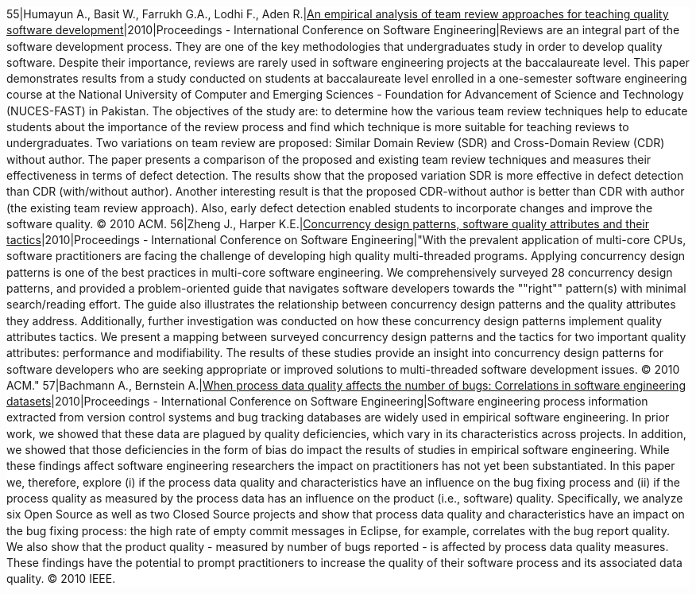55|Humayun A., Basit W., Farrukh G.A., Lodhi F., Aden R.|[An empirical analysis of team review approaches for teaching quality software development](https://www.scopus.com/inward/record.uri?eid=2-s2.0-77954779749&doi=10.1145%2f1806799.1806882&partnerID=40&md5=59516307b4b52f172cd8b507790f6d71)|2010|Proceedings - International Conference on Software Engineering|Reviews are an integral part of the software development process. They are one of the key methodologies that undergraduates study in order to develop quality software. Despite their importance, reviews are rarely used in software engineering projects at the baccalaureate level. This paper demonstrates results from a study conducted on students at baccalaureate level enrolled in a one-semester software engineering course at the National University of Computer and Emerging Sciences - Foundation for Advancement of Science and Technology (NUCES-FAST) in Pakistan. The objectives of the study are: to determine how the various team review techniques help to educate students about the importance of the review process and find which technique is more suitable for teaching reviews to undergraduates. Two variations on team review are proposed: Similar Domain Review (SDR) and Cross-Domain Review (CDR) without author. The paper presents a comparison of the proposed and existing team review techniques and measures their effectiveness in terms of defect detection. The results show that the proposed variation SDR is more effective in defect detection than CDR (with/without author). Another interesting result is that the proposed CDR-without author is better than CDR with author (the existing team review approach). Also, early defect detection enabled students to incorporate changes and improve the software quality. © 2010 ACM.
56|Zheng J., Harper K.E.|[Concurrency design patterns, software quality attributes and their tactics](https://www.scopus.com/inward/record.uri?eid=2-s2.0-77954570582&doi=10.1145%2f1808954.1808964&partnerID=40&md5=46cfdf02f74de1d4d8809d601743a0e5)|2010|Proceedings - International Conference on Software Engineering|"With the prevalent application of multi-core CPUs, software practitioners are facing the challenge of developing high quality multi-threaded programs. Applying concurrency design patterns is one of the best practices in multi-core software engineering. We comprehensively surveyed 28 concurrency design patterns, and provided a problem-oriented guide that navigates software developers towards the ""right"" pattern(s) with minimal search/reading effort. The guide also illustrates the relationship between concurrency design patterns and the quality attributes they address. Additionally, further investigation was conducted on how these concurrency design patterns implement quality attributes tactics. We present a mapping between surveyed concurrency design patterns and the tactics for two important quality attributes: performance and modifiability. The results of these studies provide an insight into concurrency design patterns for software developers who are seeking appropriate or improved solutions to multi-threaded software development issues. © 2010 ACM."
57|Bachmann A., Bernstein A.|[When process data quality affects the number of bugs: Correlations in software engineering datasets](https://www.scopus.com/inward/record.uri?eid=2-s2.0-77953774300&doi=10.1109%2fMSR.2010.5463286&partnerID=40&md5=8998845e532edbb8dc25941ad5697894)|2010|Proceedings - International Conference on Software Engineering|Software engineering process information extracted from version control systems and bug tracking databases are widely used in empirical software engineering. In prior work, we showed that these data are plagued by quality deficiencies, which vary in its characteristics across projects. In addition, we showed that those deficiencies in the form of bias do impact the results of studies in empirical software engineering. While these findings affect software engineering researchers the impact on practitioners has not yet been substantiated. In this paper we, therefore, explore (i) if the process data quality and characteristics have an influence on the bug fixing process and (ii) if the process quality as measured by the process data has an influence on the product (i.e., software) quality. Specifically, we analyze six Open Source as well as two Closed Source projects and show that process data quality and characteristics have an impact on the bug fixing process: the high rate of empty commit messages in Eclipse, for example, correlates with the bug report quality. We also show that the product quality - measured by number of bugs reported - is affected by process data quality measures. These findings have the potential to prompt practitioners to increase the quality of their software process and its associated data quality. © 2010 IEEE.